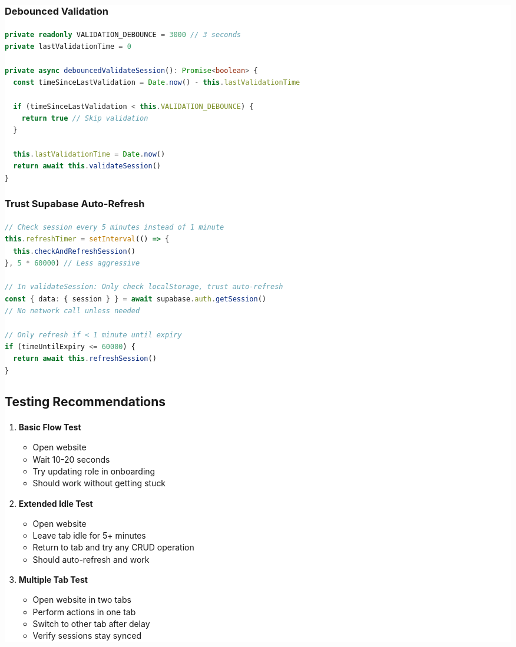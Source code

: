 ### Debounced Validation
```typescript
private readonly VALIDATION_DEBOUNCE = 3000 // 3 seconds
private lastValidationTime = 0

private async debouncedValidateSession(): Promise<boolean> {
  const timeSinceLastValidation = Date.now() - this.lastValidationTime
  
  if (timeSinceLastValidation < this.VALIDATION_DEBOUNCE) {
    return true // Skip validation
  }
  
  this.lastValidationTime = Date.now()
  return await this.validateSession()
}
```

### Trust Supabase Auto-Refresh
```typescript
// Check session every 5 minutes instead of 1 minute
this.refreshTimer = setInterval(() => {
  this.checkAndRefreshSession()
}, 5 * 60000) // Less aggressive

// In validateSession: Only check localStorage, trust auto-refresh
const { data: { session } } = await supabase.auth.getSession()
// No network call unless needed

// Only refresh if < 1 minute until expiry
if (timeUntilExpiry <= 60000) {
  return await this.refreshSession()
}
```

## Testing Recommendations

1. **Basic Flow Test**
   - Open website
   - Wait 10-20 seconds
   - Try updating role in onboarding
   - Should work without getting stuck

2. **Extended Idle Test**
   - Open website
   - Leave tab idle for 5+ minutes
   - Return to tab and try any CRUD operation
   - Should auto-refresh and work

3. **Multiple Tab Test**
   - Open website in two tabs
   - Perform actions in one tab
   - Switch to other tab after delay
   - Verify sessions stay synced
